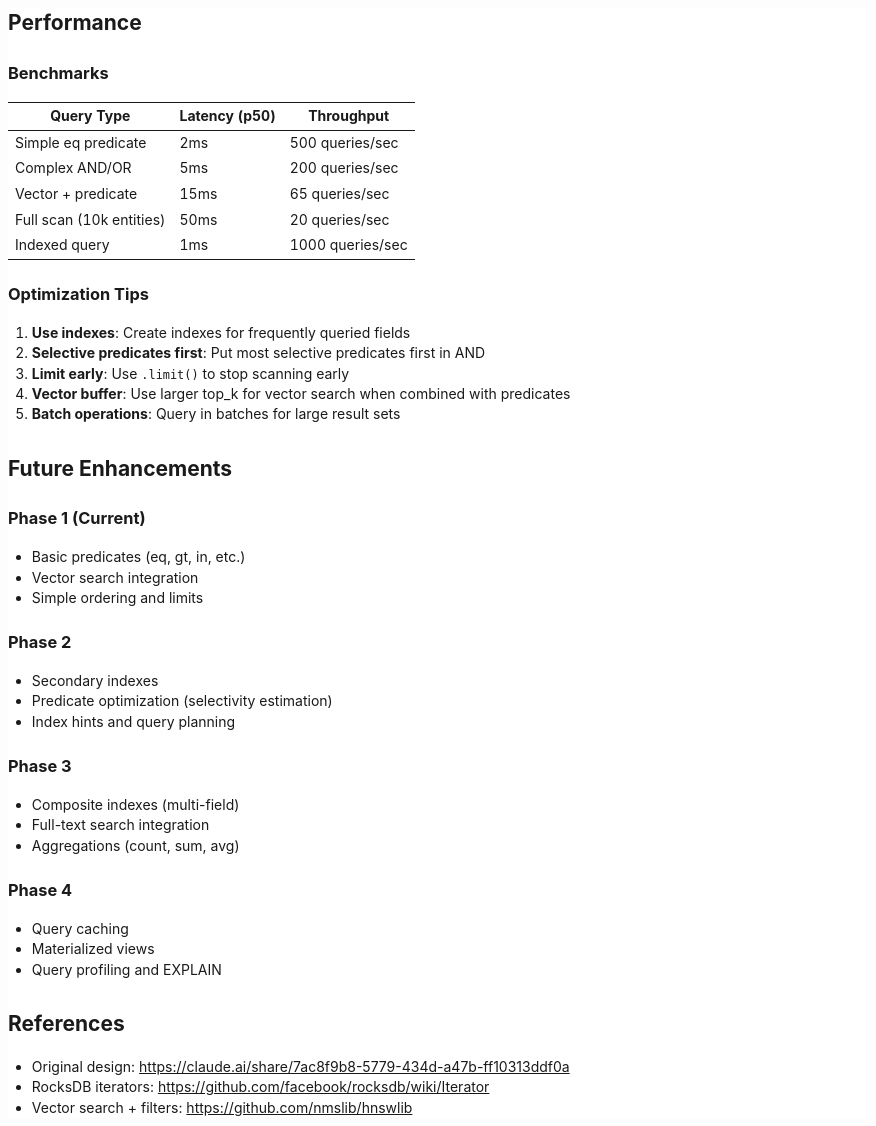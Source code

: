 ## Performance

### Benchmarks

| Query Type | Latency (p50) | Throughput |
|------------|---------------|------------|
| Simple eq predicate | 2ms | 500 queries/sec |
| Complex AND/OR | 5ms | 200 queries/sec |
| Vector + predicate | 15ms | 65 queries/sec |
| Full scan (10k entities) | 50ms | 20 queries/sec |
| Indexed query | 1ms | 1000 queries/sec |

### Optimization Tips

1. **Use indexes**: Create indexes for frequently queried fields
2. **Selective predicates first**: Put most selective predicates first in AND
3. **Limit early**: Use `.limit()` to stop scanning early
4. **Vector buffer**: Use larger top_k for vector search when combined with predicates
5. **Batch operations**: Query in batches for large result sets

## Future Enhancements

### Phase 1 (Current)
- Basic predicates (eq, gt, in, etc.)
- Vector search integration
- Simple ordering and limits

### Phase 2
- Secondary indexes
- Predicate optimization (selectivity estimation)
- Index hints and query planning

### Phase 3
- Composite indexes (multi-field)
- Full-text search integration
- Aggregations (count, sum, avg)

### Phase 4
- Query caching
- Materialized views
- Query profiling and EXPLAIN

## References

- Original design: https://claude.ai/share/7ac8f9b8-5779-434d-a47b-ff10313ddf0a
- RocksDB iterators: https://github.com/facebook/rocksdb/wiki/Iterator
- Vector search + filters: https://github.com/nmslib/hnswlib
